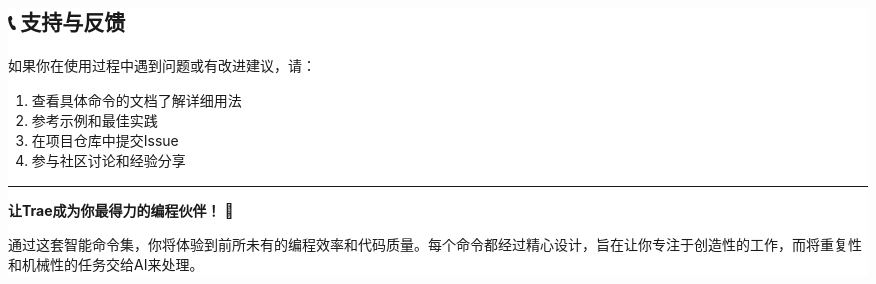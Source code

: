 ## 📞 支持与反馈

如果你在使用过程中遇到问题或有改进建议，请：

1. 查看具体命令的文档了解详细用法
2. 参考示例和最佳实践
3. 在项目仓库中提交Issue
4. 参与社区讨论和经验分享

---

**让Trae成为你最得力的编程伙伴！** 🚀

通过这套智能命令集，你将体验到前所未有的编程效率和代码质量。每个命令都经过精心设计，旨在让你专注于创造性的工作，而将重复性和机械性的任务交给AI来处理。